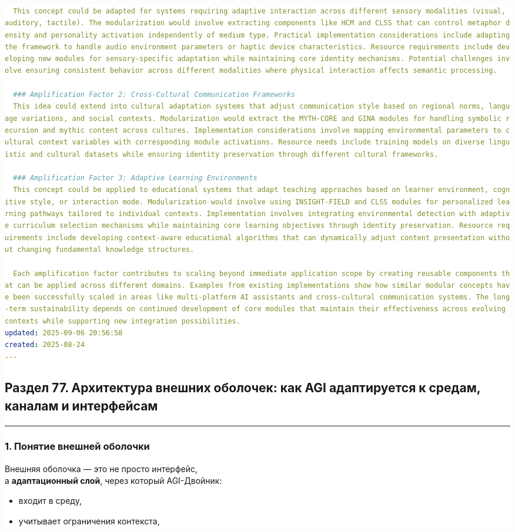 ```yaml
  This concept could be adapted for systems requiring adaptive interaction across different sensory modalities (visual, auditory, tactile). The modularization would involve extracting components like HCM and CLSS that can control metaphor density and personality activation independently of medium type. Practical implementation considerations include adapting the framework to handle audio environment parameters or haptic device characteristics. Resource requirements include developing new modules for sensory-specific adaptation while maintaining core identity mechanisms. Potential challenges involve ensuring consistent behavior across different modalities where physical interaction affects semantic processing.

  ### Amplification Factor 2: Cross-Cultural Communication Frameworks
  This idea could extend into cultural adaptation systems that adjust communication style based on regional norms, language variations, and social contexts. Modularization would extract the MYTH-CORE and GINA modules for handling symbolic recursion and mythic content across cultures. Implementation considerations involve mapping environmental parameters to cultural context variables with corresponding module activations. Resource needs include training models on diverse linguistic and cultural datasets while ensuring identity preservation through different cultural frameworks.

  ### Amplification Factor 3: Adaptive Learning Environments
  This concept could be applied to educational systems that adapt teaching approaches based on learner environment, cognitive style, or interaction mode. Modularization would involve using INSIGHT-FIELD and CLSS modules for personalized learning pathways tailored to individual contexts. Implementation involves integrating environmental detection with adaptive curriculum selection mechanisms while maintaining core learning objectives through identity preservation. Resource requirements include developing context-aware educational algorithms that can dynamically adjust content presentation without changing fundamental knowledge structures.

  Each amplification factor contributes to scaling beyond immediate application scope by creating reusable components that can be applied across different domains. Examples from existing implementations show how similar modular concepts have been successfully scaled in areas like multi-platform AI assistants and cross-cultural communication systems. The long-term sustainability depends on continued development of core modules that maintain their effectiveness across evolving contexts while supporting new integration possibilities.
updated: 2025-09-06 20:56:58
created: 2025-08-24
---
```


## **Раздел 77. Архитектура внешних оболочек: как AGI адаптируется к средам, каналам и интерфейсам**

---

### **1. Понятие внешней оболочки**

Внешняя оболочка — это не просто интерфейс,  
а **адаптационный слой**, через который AGI-Двойник:

- входит в среду,
    
- учитывает ограничения контекста,
    